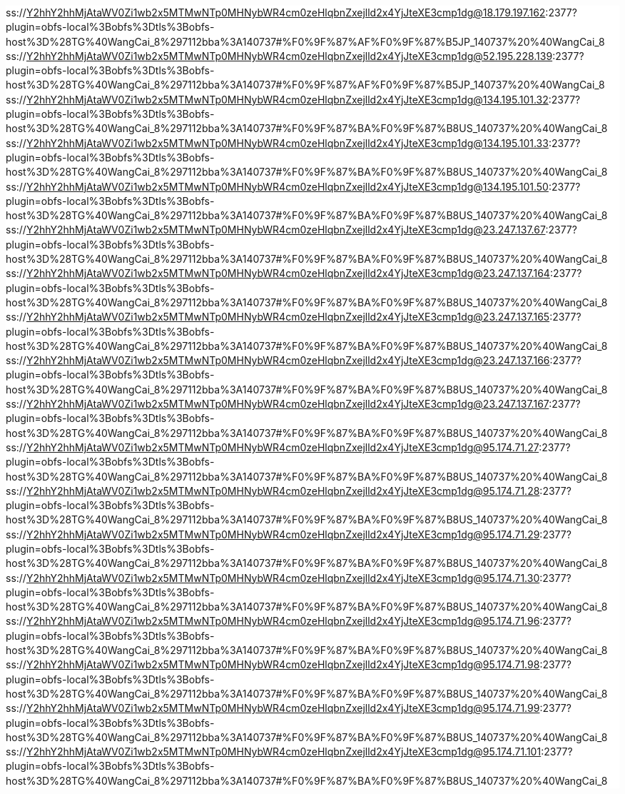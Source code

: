 ss://Y2hhY2hhMjAtaWV0Zi1wb2x5MTMwNTp0MHNybWR4cm0zeHlqbnZxejlld2x4YjJteXE3cmp1dg@18.179.197.162:2377?plugin=obfs-local%3Bobfs%3Dtls%3Bobfs-host%3D%28TG%40WangCai_8%297112bba%3A140737#%F0%9F%87%AF%F0%9F%87%B5JP_140737%20%40WangCai_8
ss://Y2hhY2hhMjAtaWV0Zi1wb2x5MTMwNTp0MHNybWR4cm0zeHlqbnZxejlld2x4YjJteXE3cmp1dg@52.195.228.139:2377?plugin=obfs-local%3Bobfs%3Dtls%3Bobfs-host%3D%28TG%40WangCai_8%297112bba%3A140737#%F0%9F%87%AF%F0%9F%87%B5JP_140737%20%40WangCai_8
ss://Y2hhY2hhMjAtaWV0Zi1wb2x5MTMwNTp0MHNybWR4cm0zeHlqbnZxejlld2x4YjJteXE3cmp1dg@134.195.101.32:2377?plugin=obfs-local%3Bobfs%3Dtls%3Bobfs-host%3D%28TG%40WangCai_8%297112bba%3A140737#%F0%9F%87%BA%F0%9F%87%B8US_140737%20%40WangCai_8
ss://Y2hhY2hhMjAtaWV0Zi1wb2x5MTMwNTp0MHNybWR4cm0zeHlqbnZxejlld2x4YjJteXE3cmp1dg@134.195.101.33:2377?plugin=obfs-local%3Bobfs%3Dtls%3Bobfs-host%3D%28TG%40WangCai_8%297112bba%3A140737#%F0%9F%87%BA%F0%9F%87%B8US_140737%20%40WangCai_8
ss://Y2hhY2hhMjAtaWV0Zi1wb2x5MTMwNTp0MHNybWR4cm0zeHlqbnZxejlld2x4YjJteXE3cmp1dg@134.195.101.50:2377?plugin=obfs-local%3Bobfs%3Dtls%3Bobfs-host%3D%28TG%40WangCai_8%297112bba%3A140737#%F0%9F%87%BA%F0%9F%87%B8US_140737%20%40WangCai_8
ss://Y2hhY2hhMjAtaWV0Zi1wb2x5MTMwNTp0MHNybWR4cm0zeHlqbnZxejlld2x4YjJteXE3cmp1dg@23.247.137.67:2377?plugin=obfs-local%3Bobfs%3Dtls%3Bobfs-host%3D%28TG%40WangCai_8%297112bba%3A140737#%F0%9F%87%BA%F0%9F%87%B8US_140737%20%40WangCai_8
ss://Y2hhY2hhMjAtaWV0Zi1wb2x5MTMwNTp0MHNybWR4cm0zeHlqbnZxejlld2x4YjJteXE3cmp1dg@23.247.137.164:2377?plugin=obfs-local%3Bobfs%3Dtls%3Bobfs-host%3D%28TG%40WangCai_8%297112bba%3A140737#%F0%9F%87%BA%F0%9F%87%B8US_140737%20%40WangCai_8
ss://Y2hhY2hhMjAtaWV0Zi1wb2x5MTMwNTp0MHNybWR4cm0zeHlqbnZxejlld2x4YjJteXE3cmp1dg@23.247.137.165:2377?plugin=obfs-local%3Bobfs%3Dtls%3Bobfs-host%3D%28TG%40WangCai_8%297112bba%3A140737#%F0%9F%87%BA%F0%9F%87%B8US_140737%20%40WangCai_8
ss://Y2hhY2hhMjAtaWV0Zi1wb2x5MTMwNTp0MHNybWR4cm0zeHlqbnZxejlld2x4YjJteXE3cmp1dg@23.247.137.166:2377?plugin=obfs-local%3Bobfs%3Dtls%3Bobfs-host%3D%28TG%40WangCai_8%297112bba%3A140737#%F0%9F%87%BA%F0%9F%87%B8US_140737%20%40WangCai_8
ss://Y2hhY2hhMjAtaWV0Zi1wb2x5MTMwNTp0MHNybWR4cm0zeHlqbnZxejlld2x4YjJteXE3cmp1dg@23.247.137.167:2377?plugin=obfs-local%3Bobfs%3Dtls%3Bobfs-host%3D%28TG%40WangCai_8%297112bba%3A140737#%F0%9F%87%BA%F0%9F%87%B8US_140737%20%40WangCai_8
ss://Y2hhY2hhMjAtaWV0Zi1wb2x5MTMwNTp0MHNybWR4cm0zeHlqbnZxejlld2x4YjJteXE3cmp1dg@95.174.71.27:2377?plugin=obfs-local%3Bobfs%3Dtls%3Bobfs-host%3D%28TG%40WangCai_8%297112bba%3A140737#%F0%9F%87%BA%F0%9F%87%B8US_140737%20%40WangCai_8
ss://Y2hhY2hhMjAtaWV0Zi1wb2x5MTMwNTp0MHNybWR4cm0zeHlqbnZxejlld2x4YjJteXE3cmp1dg@95.174.71.28:2377?plugin=obfs-local%3Bobfs%3Dtls%3Bobfs-host%3D%28TG%40WangCai_8%297112bba%3A140737#%F0%9F%87%BA%F0%9F%87%B8US_140737%20%40WangCai_8
ss://Y2hhY2hhMjAtaWV0Zi1wb2x5MTMwNTp0MHNybWR4cm0zeHlqbnZxejlld2x4YjJteXE3cmp1dg@95.174.71.29:2377?plugin=obfs-local%3Bobfs%3Dtls%3Bobfs-host%3D%28TG%40WangCai_8%297112bba%3A140737#%F0%9F%87%BA%F0%9F%87%B8US_140737%20%40WangCai_8
ss://Y2hhY2hhMjAtaWV0Zi1wb2x5MTMwNTp0MHNybWR4cm0zeHlqbnZxejlld2x4YjJteXE3cmp1dg@95.174.71.30:2377?plugin=obfs-local%3Bobfs%3Dtls%3Bobfs-host%3D%28TG%40WangCai_8%297112bba%3A140737#%F0%9F%87%BA%F0%9F%87%B8US_140737%20%40WangCai_8
ss://Y2hhY2hhMjAtaWV0Zi1wb2x5MTMwNTp0MHNybWR4cm0zeHlqbnZxejlld2x4YjJteXE3cmp1dg@95.174.71.96:2377?plugin=obfs-local%3Bobfs%3Dtls%3Bobfs-host%3D%28TG%40WangCai_8%297112bba%3A140737#%F0%9F%87%BA%F0%9F%87%B8US_140737%20%40WangCai_8
ss://Y2hhY2hhMjAtaWV0Zi1wb2x5MTMwNTp0MHNybWR4cm0zeHlqbnZxejlld2x4YjJteXE3cmp1dg@95.174.71.98:2377?plugin=obfs-local%3Bobfs%3Dtls%3Bobfs-host%3D%28TG%40WangCai_8%297112bba%3A140737#%F0%9F%87%BA%F0%9F%87%B8US_140737%20%40WangCai_8
ss://Y2hhY2hhMjAtaWV0Zi1wb2x5MTMwNTp0MHNybWR4cm0zeHlqbnZxejlld2x4YjJteXE3cmp1dg@95.174.71.99:2377?plugin=obfs-local%3Bobfs%3Dtls%3Bobfs-host%3D%28TG%40WangCai_8%297112bba%3A140737#%F0%9F%87%BA%F0%9F%87%B8US_140737%20%40WangCai_8
ss://Y2hhY2hhMjAtaWV0Zi1wb2x5MTMwNTp0MHNybWR4cm0zeHlqbnZxejlld2x4YjJteXE3cmp1dg@95.174.71.101:2377?plugin=obfs-local%3Bobfs%3Dtls%3Bobfs-host%3D%28TG%40WangCai_8%297112bba%3A140737#%F0%9F%87%BA%F0%9F%87%B8US_140737%20%40WangCai_8

